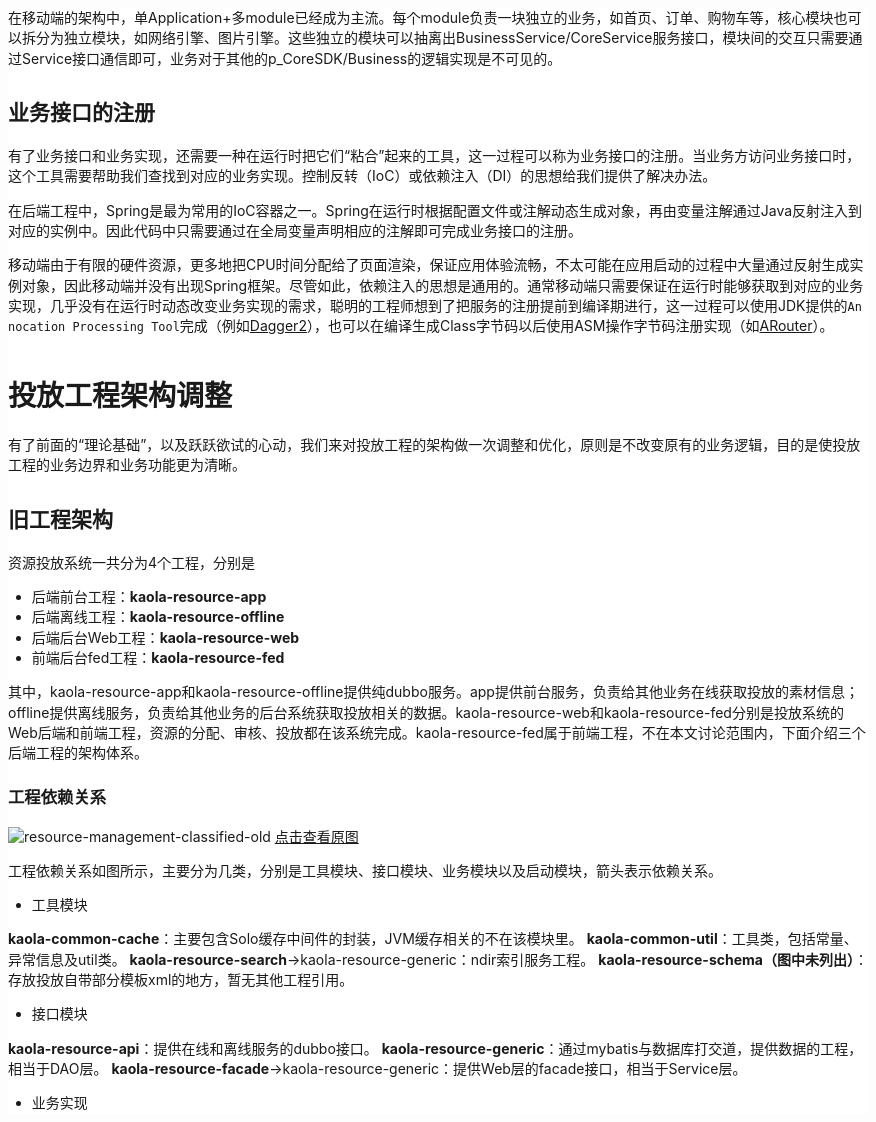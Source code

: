 在移动端的架构中，单Application+多module已经成为主流。每个module负责一块独立的业务，如首页、订单、购物车等，核心模块也可以拆分为独立模块，如网络引擎、图片引擎。这些独立的模块可以抽离出BusinessService/CoreService服务接口，模块间的交互只需要通过Service接口通信即可，业务对于其他的p_CoreSDK/Business的逻辑实现是不可见的。

## 业务接口的注册

有了业务接口和业务实现，还需要一种在运行时把它们“粘合”起来的工具，这一过程可以称为业务接口的注册。当业务方访问业务接口时，这个工具需要帮助我们查找到对应的业务实现。控制反转（IoC）或依赖注入（DI）的思想给我们提供了解决办法。

在后端工程中，Spring是最为常用的IoC容器之一。Spring在运行时根据配置文件或注解动态生成对象，再由变量注解通过Java反射注入到对应的实例中。因此代码中只需要通过在全局变量声明相应的注解即可完成业务接口的注册。

移动端由于有限的硬件资源，更多地把CPU时间分配给了页面渲染，保证应用体验流畅，不太可能在应用启动的过程中大量通过反射生成实例对象，因此移动端并没有出现Spring框架。尽管如此，依赖注入的思想是通用的。通常移动端只需要保证在运行时能够获取到对应的业务实现，几乎没有在运行时动态改变业务实现的需求，聪明的工程师想到了把服务的注册提前到编译期进行，这一过程可以使用JDK提供的`Annocation Processing Tool`完成（例如[Dagger2](https://github.com/google/dagger)），也可以在编译生成Class字节码以后使用ASM操作字节码注册实现（如[ARouter](https://github.com/alibaba/ARouter)）。

# 投放工程架构调整

有了前面的“理论基础”，以及跃跃欲试的心动，我们来对投放工程的架构做一次调整和优化，原则是不改变原有的业务逻辑，目的是使投放工程的业务边界和业务功能更为清晰。

## 旧工程架构

资源投放系统一共分为4个工程，分别是

* 后端前台工程：**kaola-resource-app**
* 后端离线工程：**kaola-resource-offline**
* 后端后台Web工程：**kaola-resource-web**
* 前端后台fed工程：**kaola-resource-fed**

其中，kaola-resource-app和kaola-resource-offline提供纯dubbo服务。app提供前台服务，负责给其他业务在线获取投放的素材信息；offline提供离线服务，负责给其他业务的后台系统获取投放相关的数据。kaola-resource-web和kaola-resource-fed分别是投放系统的Web后端和前端工程，资源的分配、审核、投放都在该系统完成。kaola-resource-fed属于前端工程，不在本文讨论范围内，下面介绍三个后端工程的架构体系。

### 工程依赖关系

![resource-management-classified-old](https://haitao.nos.netease.com/f3bd5ae8-3d32-4337-8001-73cfa7a633a1_1254_470.png)
[点击查看原图](https://haitao.nos.netease.com/f3bd5ae8-3d32-4337-8001-73cfa7a633a1_1254_470.png)

工程依赖关系如图所示，主要分为几类，分别是工具模块、接口模块、业务模块以及启动模块，箭头表示依赖关系。

* 工具模块

**kaola-common-cache**：主要包含Solo缓存中间件的封装，JVM缓存相关的不在该模块里。
**kaola-common-util**：工具类，包括常量、异常信息及util类。
**kaola-resource-search**->kaola-resource-generic：ndir索引服务工程。
**kaola-resource-schema（图中未列出）**：存放投放自带部分模板xml的地方，暂无其他工程引用。

* 接口模块

**kaola-resource-api**：提供在线和离线服务的dubbo接口。
**kaola-resource-generic**：通过mybatis与数据库打交道，提供数据的工程，相当于DAO层。
**kaola-resource-facade**->kaola-resource-generic：提供Web层的facade接口，相当于Service层。

* 业务实现
